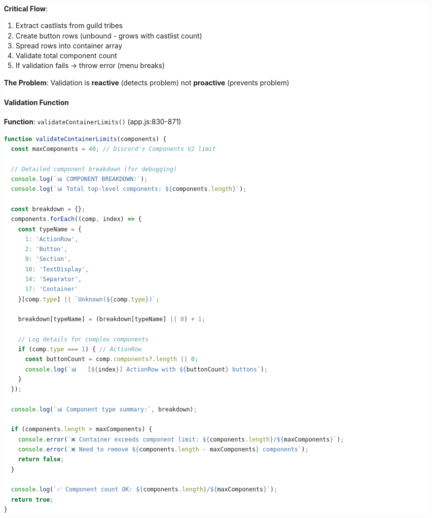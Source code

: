 **Critical Flow**:
1. Extract castlists from guild tribes
2. Create button rows (unbound - grows with castlist count)
3. Spread rows into container array
4. Validate total component count
5. If validation fails → throw error (menu breaks)

**The Problem**: Validation is **reactive** (detects problem) not **proactive** (prevents problem)

#### Validation Function

**Function**: `validateContainerLimits()` (app.js:830-871)

```javascript
function validateContainerLimits(components) {
  const maxComponents = 40; // Discord's Components V2 limit

  // Detailed component breakdown (for debugging)
  console.log(`📊 COMPONENT BREAKDOWN:`);
  console.log(`📊 Total top-level components: ${components.length}`);

  const breakdown = {};
  components.forEach((comp, index) => {
    const typeName = {
      1: 'ActionRow',
      2: 'Button',
      9: 'Section',
      10: 'TextDisplay',
      14: 'Separator',
      17: 'Container'
    }[comp.type] || `Unknown(${comp.type})`;

    breakdown[typeName] = (breakdown[typeName] || 0) + 1;

    // Log details for complex components
    if (comp.type === 1) { // ActionRow
      const buttonCount = comp.components?.length || 0;
      console.log(`📊   [${index}] ActionRow with ${buttonCount} buttons`);
    }
  });

  console.log(`📊 Component type summary:`, breakdown);

  if (components.length > maxComponents) {
    console.error(`❌ Container exceeds component limit: ${components.length}/${maxComponents}`);
    console.error(`❌ Need to remove ${components.length - maxComponents} components`);
    return false;
  }

  console.log(`✅ Component count OK: ${components.length}/${maxComponents}`);
  return true;
}
```
